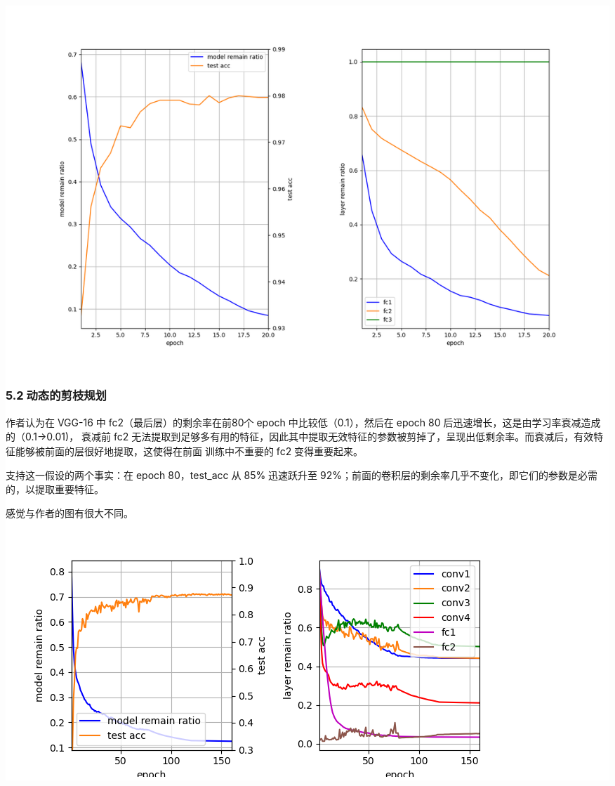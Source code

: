 ![png](./res/lenet-300-100.png)

### 5.2 动态的剪枝规划

作者认为在 VGG-16 中 fc2（最后层）的剩余率在前80个 epoch 中比较低（0.1），然后在 epoch 80 后迅速增长，这是由学习率衰减造成的（0.1->0.01)，
衰减前 fc2 无法提取到足够多有用的特征，因此其中提取无效特征的参数被剪掉了，呈现出低剩余率。而衰减后，有效特征能够被前面的层很好地提取，这使得在前面
训练中不重要的 fc2 变得重要起来。

支持这一假设的两个事实：在 epoch 80，test_acc 从 85% 迅速跃升至 92%；前面的卷积层的剩余率几乎不变化，即它们的参数是必需的，以提取重要特征。

感觉与作者的图有很大不同。

![png](./res/vgg-16-01.png)
